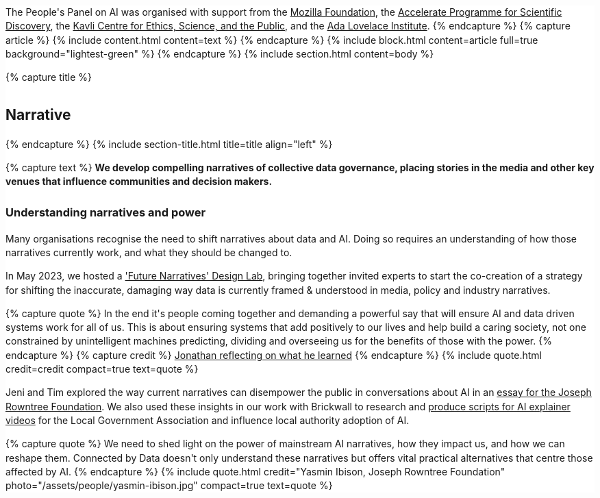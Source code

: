 The People's Panel on AI was organised with support from the [Mozilla Foundation](https://foundation.mozilla.org/), the [Accelerate Programme for Scientific Discovery](https://www.cst.cam.ac.uk/accelerate), the [Kavli Centre for Ethics, Science, and the Public](https://www.kcesp.ac.uk/), and the [Ada Lovelace Institute](https://www.adalovelaceinstitute.org/).
{% endcapture %}
{% capture article %}
{% include content.html content=text %}
{% endcapture %}
{% include block.html content=article full=true background="lightest-green" %}
{% endcapture %}
{% include section.html content=body %}

{% capture title %}
## Narrative
{% endcapture %}
{% include section-title.html title=title align="left" %}

{% capture text %}
**We develop compelling narratives of collective data governance, placing stories in the media and other key venues that influence communities and decision makers.**

### Understanding narratives and power

Many organisations recognise the need to shift narratives about data and AI. Doing so requires an understanding of how those narratives currently work, and what they should be changed to.

In May 2023, we hosted a ['Future Narratives' Design Lab](/events/2023-05-25-narrative-design-lab), bringing together invited experts to start the co-creation of a strategy for shifting the inaccurate, damaging way data is currently framed & understood in media, policy and industry narratives.

{% capture quote %}
In the end it's people coming together and demanding a powerful say that will ensure AI and data driven systems work for all of us. This is about ensuring systems that add positively to our lives and help build a caring society, not one constrained by unintelligent machines predicting, dividing and overseeing us for the benefits of those with the power.
{% endcapture %}
{% capture credit %}
[Jonathan reflecting on what he learned](/blog/2024/02/26/jonathan-leaving-blog)
{% endcapture %}
{% include quote.html credit=credit compact=true text=quote %}

Jeni and Tim explored the way current narratives can disempower the public in conversations about AI in an [essay for the Joseph Rowntree Foundation](https://www.jrf.org.uk/ai-for-public-good/lets-give-people-power-over-ai). We also used these insights in our work with Brickwall to research and [produce scripts for AI explainer videos](/projects/2023-lga-brickwal-ai-explainer-videos) for the Local Government Association and influence local authority adoption of AI.

{% capture quote %}
We need to shed light on the power of mainstream AI narratives, how they impact us, and how we can reshape them. Connected by Data doesn't only understand these narratives but offers vital practical alternatives that centre those affected by AI.
{% endcapture %}
{% include quote.html credit="Yasmin Ibison, Joseph Rowntree Foundation" photo="/assets/people/yasmin-ibison.jpg" compact=true text=quote %}
